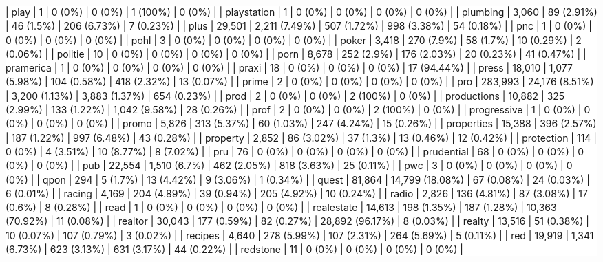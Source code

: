 | play | 1 | 0 (0%) | 0 (0%) | 1 (100%) | 0 (0%) |
| playstation | 1 | 0 (0%) | 0 (0%) | 0 (0%) | 0 (0%) |
| plumbing | 3,060 | 89 (2.91%) | 46 (1.5%) | 206 (6.73%) | 7 (0.23%) |
| plus | 29,501 | 2,211 (7.49%) | 507 (1.72%) | 998 (3.38%) | 54 (0.18%) |
| pnc | 1 | 0 (0%) | 0 (0%) | 0 (0%) | 0 (0%) |
| pohl | 3 | 0 (0%) | 0 (0%) | 0 (0%) | 0 (0%) |
| poker | 3,418 | 270 (7.9%) | 58 (1.7%) | 10 (0.29%) | 2 (0.06%) |
| politie | 10 | 0 (0%) | 0 (0%) | 0 (0%) | 0 (0%) |
| porn | 8,678 | 252 (2.9%) | 176 (2.03%) | 20 (0.23%) | 41 (0.47%) |
| pramerica | 1 | 0 (0%) | 0 (0%) | 0 (0%) | 0 (0%) |
| praxi | 18 | 0 (0%) | 0 (0%) | 0 (0%) | 17 (94.44%) |
| press | 18,010 | 1,077 (5.98%) | 104 (0.58%) | 418 (2.32%) | 13 (0.07%) |
| prime | 2 | 0 (0%) | 0 (0%) | 0 (0%) | 0 (0%) |
| pro | 283,993 | 24,176 (8.51%) | 3,200 (1.13%) | 3,883 (1.37%) | 654 (0.23%) |
| prod | 2 | 0 (0%) | 0 (0%) | 2 (100%) | 0 (0%) |
| productions | 10,882 | 325 (2.99%) | 133 (1.22%) | 1,042 (9.58%) | 28 (0.26%) |
| prof | 2 | 0 (0%) | 0 (0%) | 2 (100%) | 0 (0%) |
| progressive | 1 | 0 (0%) | 0 (0%) | 0 (0%) | 0 (0%) |
| promo | 5,826 | 313 (5.37%) | 60 (1.03%) | 247 (4.24%) | 15 (0.26%) |
| properties | 15,388 | 396 (2.57%) | 187 (1.22%) | 997 (6.48%) | 43 (0.28%) |
| property | 2,852 | 86 (3.02%) | 37 (1.3%) | 13 (0.46%) | 12 (0.42%) |
| protection | 114 | 0 (0%) | 4 (3.51%) | 10 (8.77%) | 8 (7.02%) |
| pru | 76 | 0 (0%) | 0 (0%) | 0 (0%) | 0 (0%) |
| prudential | 68 | 0 (0%) | 0 (0%) | 0 (0%) | 0 (0%) |
| pub | 22,554 | 1,510 (6.7%) | 462 (2.05%) | 818 (3.63%) | 25 (0.11%) |
| pwc | 3 | 0 (0%) | 0 (0%) | 0 (0%) | 0 (0%) |
| qpon | 294 | 5 (1.7%) | 13 (4.42%) | 9 (3.06%) | 1 (0.34%) |
| quest | 81,864 | 14,799 (18.08%) | 67 (0.08%) | 24 (0.03%) | 6 (0.01%) |
| racing | 4,169 | 204 (4.89%) | 39 (0.94%) | 205 (4.92%) | 10 (0.24%) |
| radio | 2,826 | 136 (4.81%) | 87 (3.08%) | 17 (0.6%) | 8 (0.28%) |
| read | 1 | 0 (0%) | 0 (0%) | 0 (0%) | 0 (0%) |
| realestate | 14,613 | 198 (1.35%) | 187 (1.28%) | 10,363 (70.92%) | 11 (0.08%) |
| realtor | 30,043 | 177 (0.59%) | 82 (0.27%) | 28,892 (96.17%) | 8 (0.03%) |
| realty | 13,516 | 51 (0.38%) | 10 (0.07%) | 107 (0.79%) | 3 (0.02%) |
| recipes | 4,640 | 278 (5.99%) | 107 (2.31%) | 264 (5.69%) | 5 (0.11%) |
| red | 19,919 | 1,341 (6.73%) | 623 (3.13%) | 631 (3.17%) | 44 (0.22%) |
| redstone | 11 | 0 (0%) | 0 (0%) | 0 (0%) | 0 (0%) |